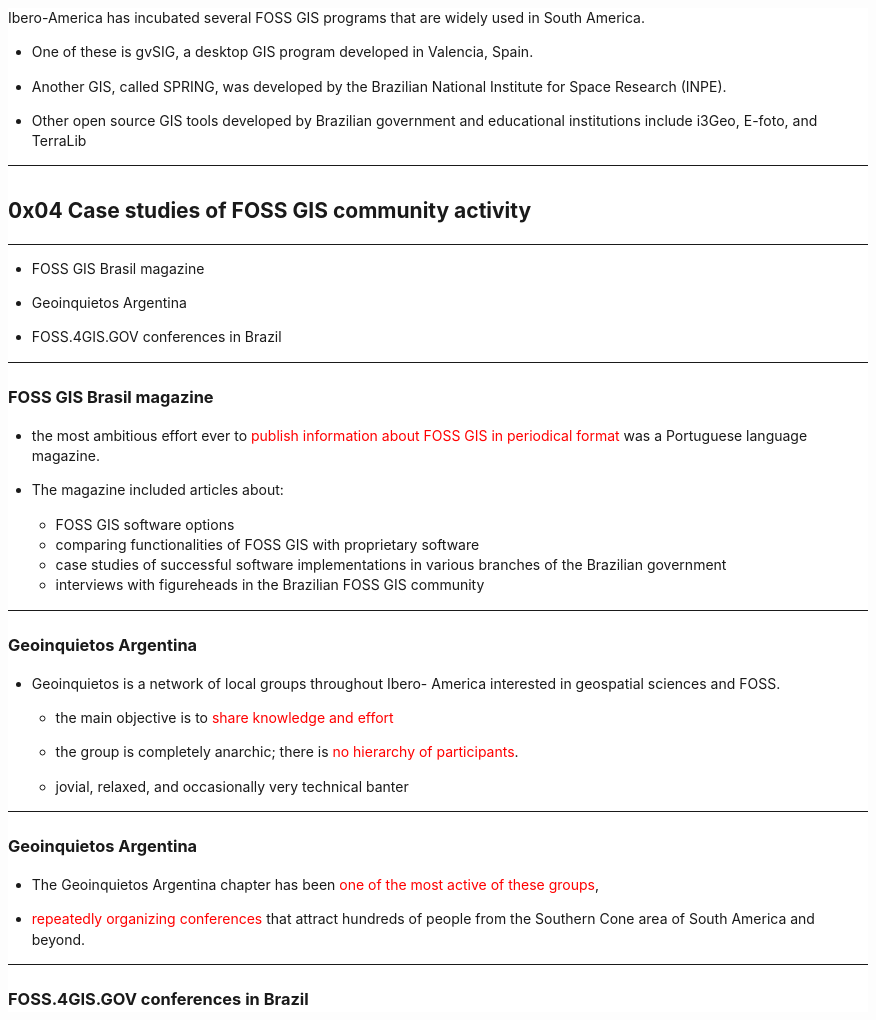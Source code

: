 
Ibero-America has incubated several FOSS GIS programs that are widely used in South America.
- One of these is gvSIG, a desktop GIS program developed in Valencia, Spain.

- Another GIS, called SPRING, was developed by the Brazilian National Institute for Space Research (INPE).

- Other open source GIS tools developed by Brazilian government and educational institutions include i3Geo, E-foto, and TerraLib


--- 

## 0x04 Case studies of FOSS GIS community activity

---
- FOSS GIS Brasil magazine 

- Geoinquietos Argentina 

- FOSS.4GIS.GOV conferences in Brazil


---

### FOSS GIS Brasil magazine
- the most ambitious effort ever to <span style="color: red;">publish information about FOSS GIS in periodical format</span> was a Portuguese language magazine.

- The magazine included articles about:
  - FOSS GIS software options
  - comparing functionalities of FOSS GIS with proprietary software
  - case studies of successful software implementations in various branches of the Brazilian government
  - interviews with figureheads in the Brazilian FOSS GIS community

--- 

### Geoinquietos Argentina
- Geoinquietos is a network of local groups throughout Ibero- America interested in geospatial sciences and FOSS.
  - the main objective is to  <span style="color: red;">share knowledge and effort</span>

  - the group is completely anarchic; there is  <span style="color: red;">no hierarchy of participants</span>.

  - jovial, relaxed, and occasionally very technical banter


--- 
### Geoinquietos Argentina


  - The Geoinquietos Argentina chapter has been <span style="color: red;">one of the most active of these groups</span>,

  - <span style="color: red;">repeatedly organizing conferences</span> that attract hundreds of people from the Southern Cone area of South America and beyond.
--- 
### FOSS.4GIS.GOV conferences in Brazil
